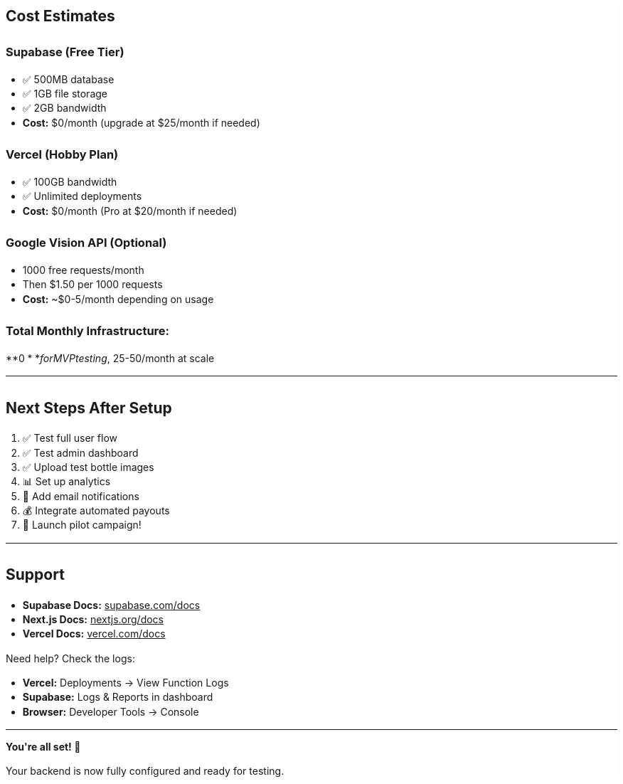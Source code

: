 
## Cost Estimates

### Supabase (Free Tier)
- ✅ 500MB database
- ✅ 1GB file storage
- ✅ 2GB bandwidth
- **Cost:** $0/month (upgrade at $25/month if needed)

### Vercel (Hobby Plan)
- ✅ 100GB bandwidth
- ✅ Unlimited deployments
- **Cost:** $0/month (Pro at $20/month if needed)

### Google Vision API (Optional)
- 1000 free requests/month
- Then $1.50 per 1000 requests
- **Cost:** ~$0-5/month depending on usage

### Total Monthly Infrastructure:
**$0** for MVP testing, ~$25-50/month at scale

---

## Next Steps After Setup

1. ✅ Test full user flow
2. ✅ Test admin dashboard
3. ✅ Upload test bottle images
4. 📊 Set up analytics
5. 📧 Add email notifications
6. 💰 Integrate automated payouts
7. 🚀 Launch pilot campaign!

---

## Support

- **Supabase Docs:** [supabase.com/docs](https://supabase.com/docs)
- **Next.js Docs:** [nextjs.org/docs](https://nextjs.org/docs)
- **Vercel Docs:** [vercel.com/docs](https://vercel.com/docs)

Need help? Check the logs:
- **Vercel:** Deployments → View Function Logs
- **Supabase:** Logs & Reports in dashboard
- **Browser:** Developer Tools → Console

---

**You're all set! 🎉**

Your backend is now fully configured and ready for testing.
